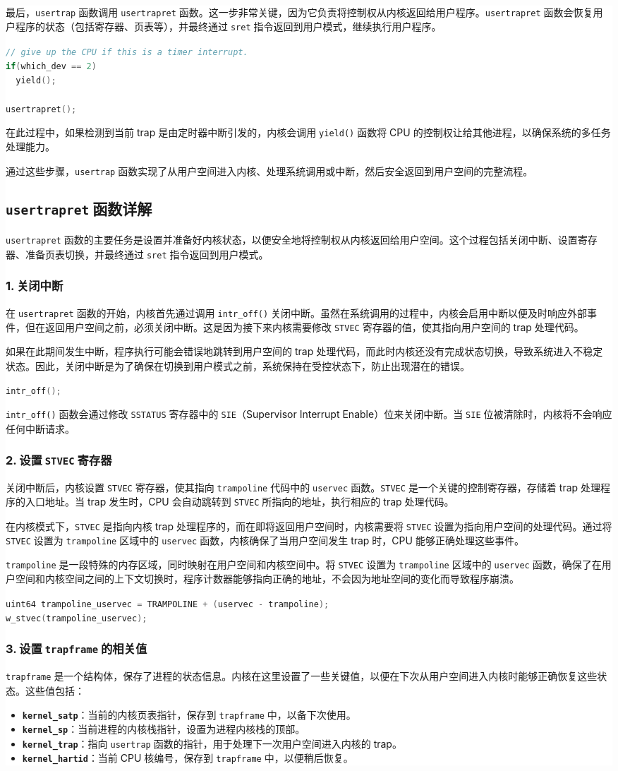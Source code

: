 最后，`usertrap` 函数调用 `usertrapret` 函数。这一步非常关键，因为它负责将控制权从内核返回给用户程序。`usertrapret` 函数会恢复用户程序的状态（包括寄存器、页表等），并最终通过 `sret` 指令返回到用户模式，继续执行用户程序。

```c
// give up the CPU if this is a timer interrupt.
if(which_dev == 2)
  yield();

usertrapret();
```

在此过程中，如果检测到当前 trap 是由定时器中断引发的，内核会调用 `yield()` 函数将 CPU 的控制权让给其他进程，以确保系统的多任务处理能力。

通过这些步骤，`usertrap` 函数实现了从用户空间进入内核、处理系统调用或中断，然后安全返回到用户空间的完整流程。

## `usertrapret` 函数详解

`usertrapret` 函数的主要任务是设置并准备好内核状态，以便安全地将控制权从内核返回给用户空间。这个过程包括关闭中断、设置寄存器、准备页表切换，并最终通过 `sret` 指令返回到用户模式。

### 1. **关闭中断**

在 `usertrapret` 函数的开始，内核首先通过调用 `intr_off()` 关闭中断。虽然在系统调用的过程中，内核会启用中断以便及时响应外部事件，但在返回用户空间之前，必须关闭中断。这是因为接下来内核需要修改 `STVEC` 寄存器的值，使其指向用户空间的 trap 处理代码。

如果在此期间发生中断，程序执行可能会错误地跳转到用户空间的 trap 处理代码，而此时内核还没有完成状态切换，导致系统进入不稳定状态。因此，关闭中断是为了确保在切换到用户模式之前，系统保持在受控状态下，防止出现潜在的错误。

```c
intr_off();
```

`intr_off()` 函数会通过修改 `SSTATUS` 寄存器中的 `SIE`（Supervisor Interrupt Enable）位来关闭中断。当 `SIE` 位被清除时，内核将不会响应任何中断请求。

### 2. **设置 `STVEC` 寄存器**

关闭中断后，内核设置 `STVEC` 寄存器，使其指向 `trampoline` 代码中的 `uservec` 函数。`STVEC` 是一个关键的控制寄存器，存储着 trap 处理程序的入口地址。当 trap 发生时，CPU 会自动跳转到 `STVEC` 所指向的地址，执行相应的 trap 处理代码。

在内核模式下，`STVEC` 是指向内核 trap 处理程序的，而在即将返回用户空间时，内核需要将 `STVEC` 设置为指向用户空间的处理代码。通过将 `STVEC` 设置为 `trampoline` 区域中的 `uservec` 函数，内核确保了当用户空间发生 trap 时，CPU 能够正确处理这些事件。

`trampoline` 是一段特殊的内存区域，同时映射在用户空间和内核空间中。将 `STVEC` 设置为 `trampoline` 区域中的 `uservec` 函数，确保了在用户空间和内核空间之间的上下文切换时，程序计数器能够指向正确的地址，不会因为地址空间的变化而导致程序崩溃。

```c
uint64 trampoline_uservec = TRAMPOLINE + (uservec - trampoline);
w_stvec(trampoline_uservec);
```

### 3. **设置 `trapframe` 的相关值**

`trapframe` 是一个结构体，保存了进程的状态信息。内核在这里设置了一些关键值，以便在下次从用户空间进入内核时能够正确恢复这些状态。这些值包括：

- **`kernel_satp`**：当前的内核页表指针，保存到 `trapframe` 中，以备下次使用。
- **`kernel_sp`**：当前进程的内核栈指针，设置为进程内核栈的顶部。
- **`kernel_trap`**：指向 `usertrap` 函数的指针，用于处理下一次用户空间进入内核的 trap。
- **`kernel_hartid`**：当前 CPU 核编号，保存到 `trapframe` 中，以便稍后恢复。
